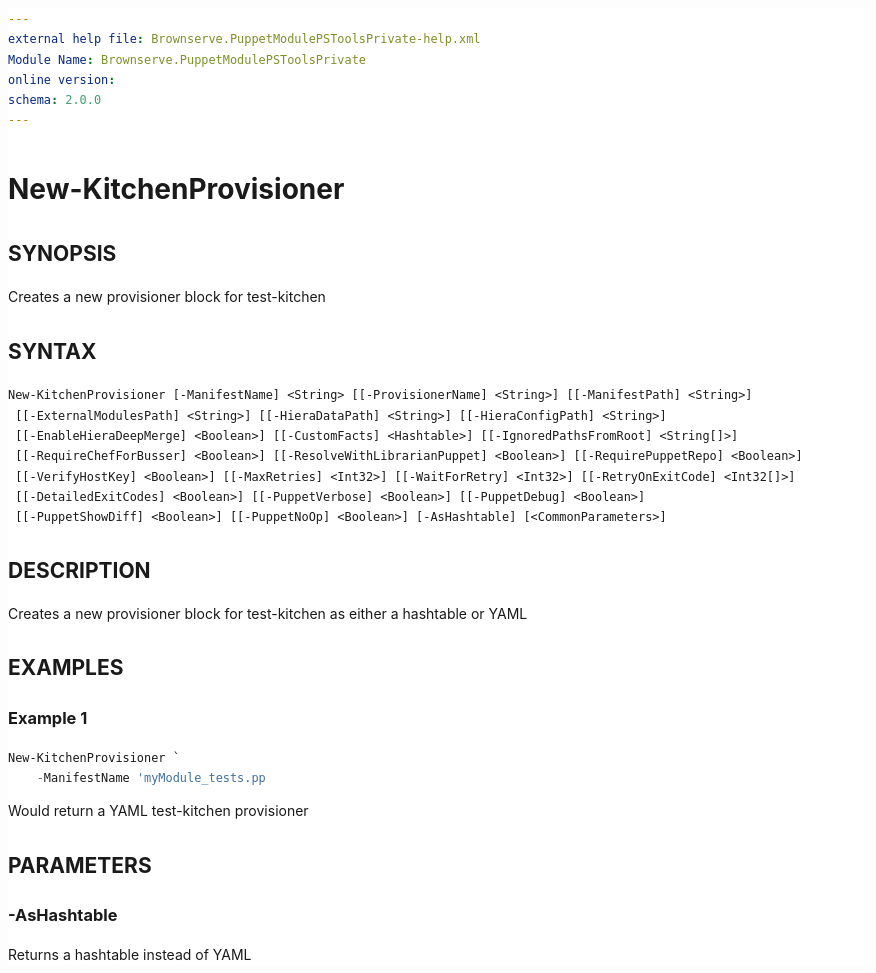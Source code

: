 ```yaml
---
external help file: Brownserve.PuppetModulePSToolsPrivate-help.xml
Module Name: Brownserve.PuppetModulePSToolsPrivate
online version:
schema: 2.0.0
---
```


# New-KitchenProvisioner

## SYNOPSIS
Creates a new provisioner block for test-kitchen

## SYNTAX

```
New-KitchenProvisioner [-ManifestName] <String> [[-ProvisionerName] <String>] [[-ManifestPath] <String>]
 [[-ExternalModulesPath] <String>] [[-HieraDataPath] <String>] [[-HieraConfigPath] <String>]
 [[-EnableHieraDeepMerge] <Boolean>] [[-CustomFacts] <Hashtable>] [[-IgnoredPathsFromRoot] <String[]>]
 [[-RequireChefForBusser] <Boolean>] [[-ResolveWithLibrarianPuppet] <Boolean>] [[-RequirePuppetRepo] <Boolean>]
 [[-VerifyHostKey] <Boolean>] [[-MaxRetries] <Int32>] [[-WaitForRetry] <Int32>] [[-RetryOnExitCode] <Int32[]>]
 [[-DetailedExitCodes] <Boolean>] [[-PuppetVerbose] <Boolean>] [[-PuppetDebug] <Boolean>]
 [[-PuppetShowDiff] <Boolean>] [[-PuppetNoOp] <Boolean>] [-AsHashtable] [<CommonParameters>]
```

## DESCRIPTION
Creates a new provisioner block for test-kitchen as either a hashtable or YAML

## EXAMPLES

### Example 1
```powershell
New-KitchenProvisioner `
    -ManifestName 'myModule_tests.pp
```

Would return a YAML test-kitchen provisioner

## PARAMETERS

### -AsHashtable
Returns a hashtable instead of YAML
